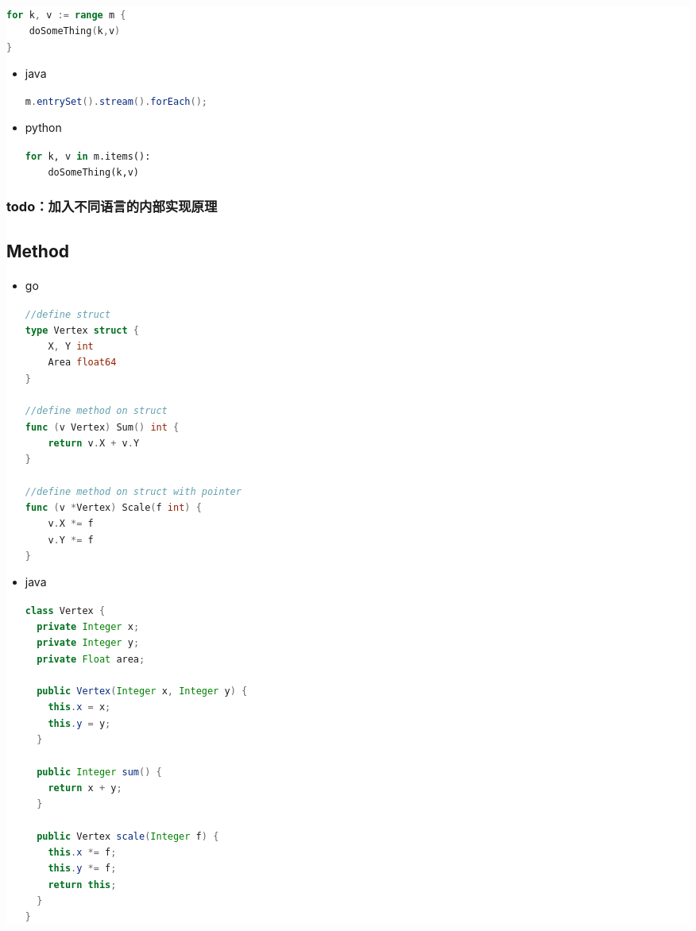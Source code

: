   ```go
  for k, v := range m {
      doSomeThing(k,v)
  }
  ```

+ java

  ```java
  m.entrySet().stream().forEach();
  ```

+ python

  ```python
  for k, v in m.items():
      doSomeThing(k,v)
  ```

### todo：加入不同语言的内部实现原理



## Method

+ go

  ```go
  //define struct
  type Vertex struct {
      X, Y int
      Area float64
  }
  
  //define method on struct
  func (v Vertex) Sum() int {
      return v.X + v.Y
  }
  
  //define method on struct with pointer
  func (v *Vertex) Scale(f int) {
      v.X *= f
      v.Y *= f
  }
  ```

+ java

  ```java
  class Vertex {
    private Integer x;
    private Integer y;
    private Float area;
  
    public Vertex(Integer x, Integer y) {
      this.x = x;
      this.y = y;
    }
  
    public Integer sum() {
      return x + y;
    }
      
    public Vertex scale(Integer f) {
      this.x *= f;
      this.y *= f;
      return this;
    }
  }
  ```